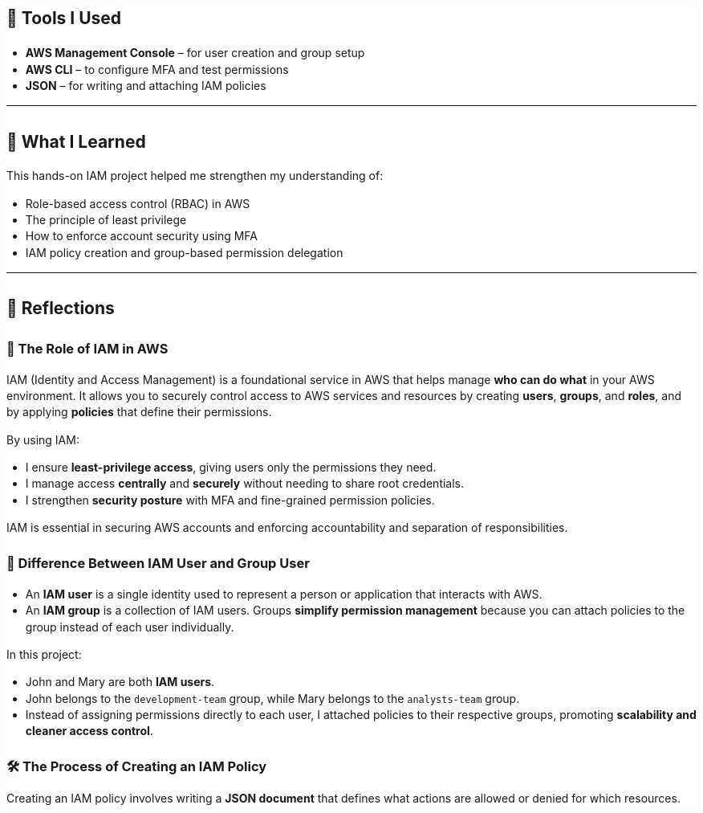 
## 🧰 Tools I Used

- **AWS Management Console** – for user creation and group setup
- **AWS CLI** – to configure MFA and test permissions
- **JSON** – for writing and attaching IAM policies

---

## 🚀 What I Learned

This hands-on IAM project helped me strengthen my understanding of:

- Role-based access control (RBAC) in AWS
- The principle of least privilege
- How to enforce account security using MFA
- IAM policy creation and group-based permission delegation

---

## 💭 Reflections

### 🔐 The Role of IAM in AWS

IAM (Identity and Access Management) is a foundational service in AWS that helps manage **who can do what** in your AWS environment. It allows you to securely control access to AWS services and resources by creating **users**, **groups**, and **roles**, and by applying **policies** that define their permissions.

By using IAM:
- I ensure **least-privilege access**, giving users only the permissions they need.
- I manage access **centrally** and **securely** without needing to share root credentials.
- I strengthen **security posture** with MFA and fine-grained permission policies.

IAM is essential in securing AWS accounts and enforcing accountability and separation of responsibilities.

### 👥 Difference Between IAM User and Group User

- An **IAM user** is a single identity used to represent a person or application that interacts with AWS.
- An **IAM group** is a collection of IAM users. Groups **simplify permission management** because you can attach policies to the group instead of each user individually.

In this project:
- John and Mary are both **IAM users**.
- John belongs to the `development-team` group, while Mary belongs to the `analysts-team` group.
- Instead of assigning permissions directly to each user, I attached policies to their respective groups, promoting **scalability and cleaner access control**.

### 🛠️ The Process of Creating an IAM Policy

Creating an IAM policy involves writing a **JSON document** that defines what actions are allowed or denied for which resources.
